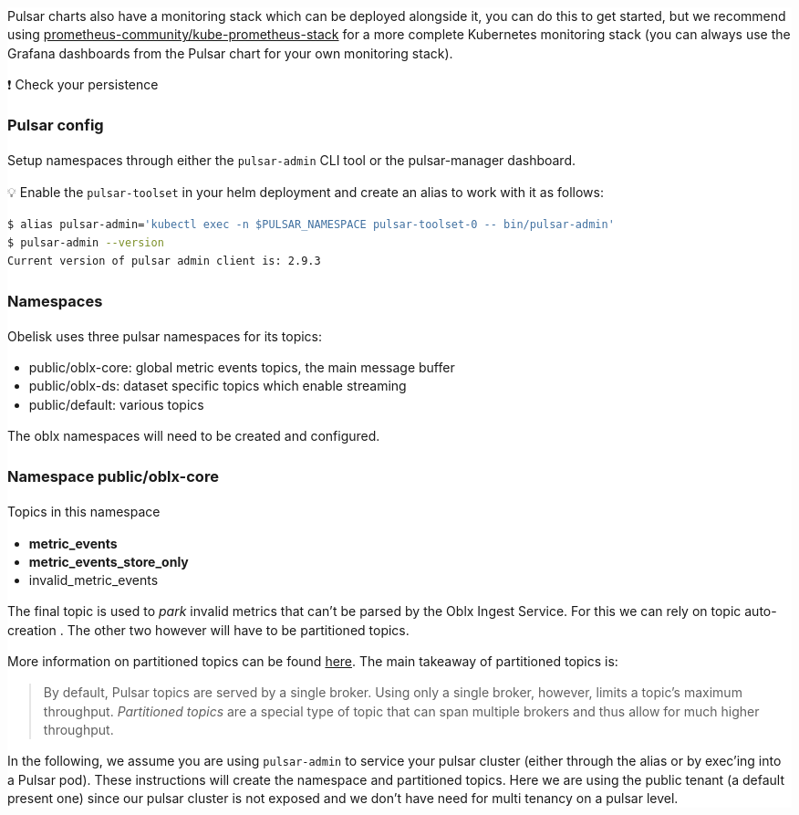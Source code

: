 Pulsar charts also have a monitoring stack which can be deployed alongside it, you can do this to get started, but we recommend using [prometheus-community/kube-prometheus-stack](https://artifacthub.io/packages/helm/prometheus-community/kube-prometheus-stack) for a more complete Kubernetes monitoring stack (you can always use the Grafana dashboards from the Pulsar chart for your own monitoring stack).


❗ Check your persistence

### Pulsar config

Setup namespaces through either the `pulsar-admin` CLI tool or the pulsar-manager dashboard.

💡 Enable the `pulsar-toolset` in your helm deployment and create an alias to work with it as follows:

```bash
$ alias pulsar-admin='kubectl exec -n $PULSAR_NAMESPACE pulsar-toolset-0 -- bin/pulsar-admin'
$ pulsar-admin --version
Current version of pulsar admin client is: 2.9.3
```

### Namespaces

Obelisk uses three pulsar namespaces for its topics:

- public/oblx-core: global metric events topics, the main message buffer
- public/oblx-ds: dataset specific topics which enable streaming
- public/default: various topics

The oblx namespaces will need to be created and configured.

### Namespace public/oblx-core

Topics in this namespace

- **metric_events**
- **metric_events_store_only**
- invalid_metric_events

The final topic is used to *park* invalid metrics that can’t be parsed by the Oblx Ingest Service. For this we can rely on topic auto-creation . The other two however will have to be partitioned topics.

More information on partitioned topics can be found [here](https://pulsar.apache.org/docs/v2.0.1-incubating/cookbooks/PartitionedTopics/). The main takeaway of partitioned topics is:

> By default, Pulsar topics are served by a single broker. Using only a single broker, however, limits a topic’s maximum throughput. *Partitioned topics* are a special type of topic that can span multiple brokers and thus allow for much higher throughput.
>

In the following, we assume you are using `pulsar-admin`  to service your pulsar cluster (either through the alias or by exec’ing into a Pulsar pod). These instructions will create the namespace and partitioned topics. Here we are using the public tenant (a default present one) since our pulsar cluster is not exposed and we don’t have need for multi tenancy on a pulsar level.
